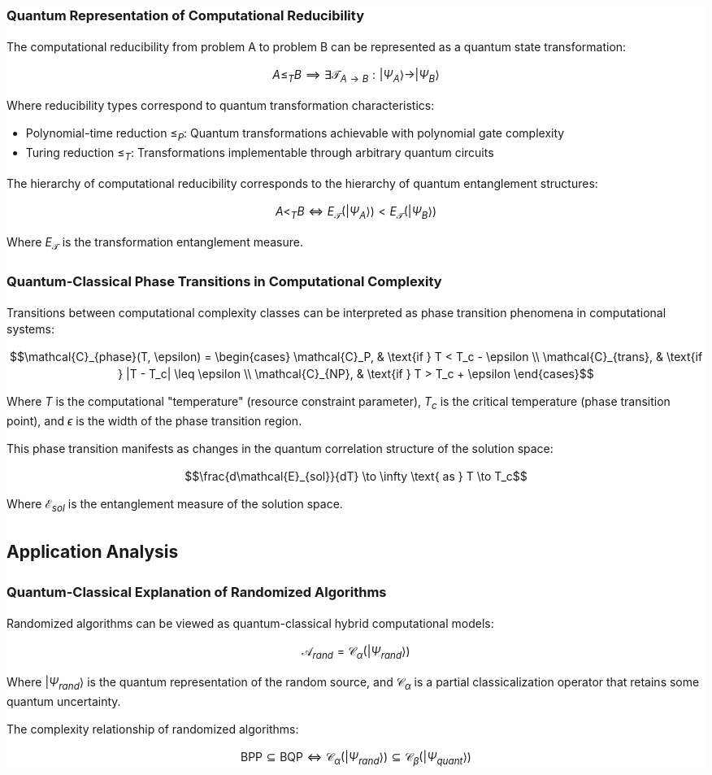 ### Quantum Representation of Computational Reducibility

The computational reducibility from problem A to problem B can be represented as a quantum state transformation:

$$A \leq_T B \implies \exists \mathcal{T}_{A \to B}: |\Psi_A\rangle \to |\Psi_B\rangle$$

Where reducibility types correspond to quantum transformation characteristics:
- Polynomial-time reduction $\leq_P$: Quantum transformations achievable with polynomial gate complexity
- Turing reduction $\leq_T$: Transformations implementable through arbitrary quantum circuits

The hierarchy of computational reducibility corresponds to the hierarchy of quantum entanglement structures:

$$A <_T B \iff E_{\mathcal{T}}(|\Psi_A\rangle) < E_{\mathcal{T}}(|\Psi_B\rangle)$$

Where $E_{\mathcal{T}}$ is the transformation entanglement measure.

### Quantum-Classical Phase Transitions in Computational Complexity

Transitions between computational complexity classes can be interpreted as phase transition phenomena in computational systems:

$$\mathcal{C}_{phase}(T, \epsilon) = \begin{cases}
\mathcal{C}_P, & \text{if } T < T_c - \epsilon \\
\mathcal{C}_{trans}, & \text{if } |T - T_c| \leq \epsilon \\
\mathcal{C}_{NP}, & \text{if } T > T_c + \epsilon
\end{cases}$$

Where $T$ is the computational "temperature" (resource constraint parameter), $T_c$ is the critical temperature (phase transition point), and $\epsilon$ is the width of the phase transition region.

This phase transition manifests as changes in the quantum correlation structure of the solution space:

$$\frac{d\mathcal{E}_{sol}}{dT} \to \infty \text{ as } T \to T_c$$

Where $\mathcal{E}_{sol}$ is the entanglement measure of the solution space.

## Application Analysis

### Quantum-Classical Explanation of Randomized Algorithms

Randomized algorithms can be viewed as quantum-classical hybrid computational models:

$$\mathcal{A}_{rand} = \mathcal{C}_\alpha(|\Psi_{rand}\rangle)$$

Where $|\Psi_{rand}\rangle$ is the quantum representation of the random source, and $\mathcal{C}_\alpha$ is a partial classicalization operator that retains some quantum uncertainty.

The complexity relationship of randomized algorithms:

$$\text{BPP} \subseteq \text{BQP} \iff \mathcal{C}_\alpha(|\Psi_{rand}\rangle) \subseteq \mathcal{C}_\beta(|\Psi_{quant}\rangle)$$
